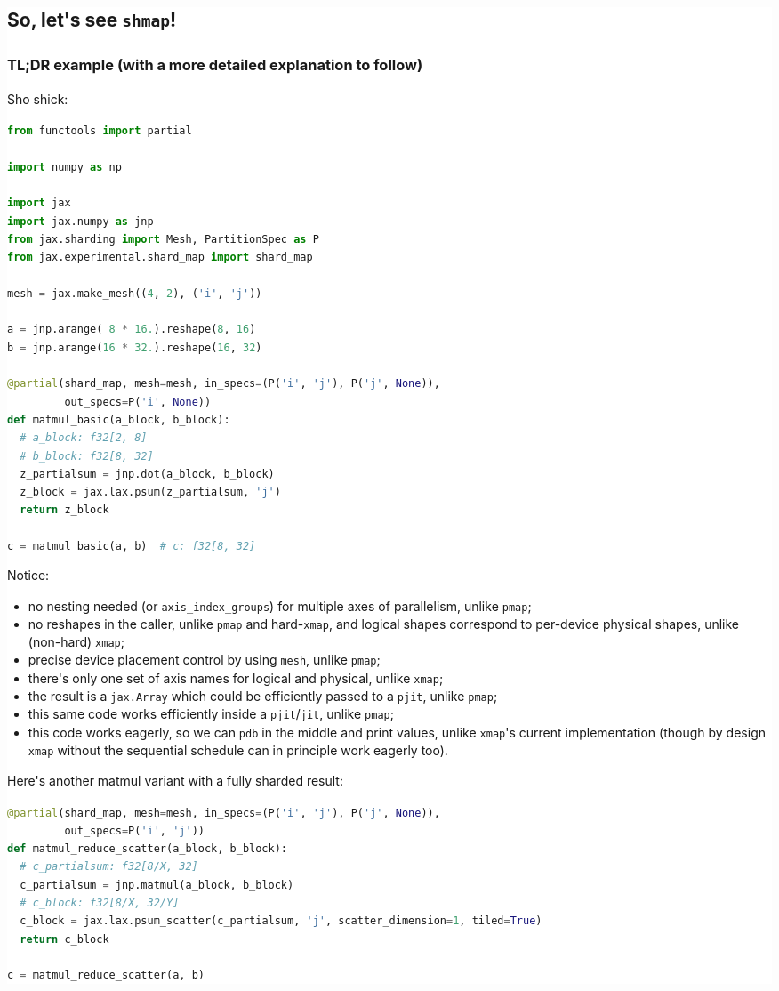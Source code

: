 
## So, let's see `shmap`!

### TL;DR example (with a more detailed explanation to follow)

Sho shick:

```python
from functools import partial

import numpy as np

import jax
import jax.numpy as jnp
from jax.sharding import Mesh, PartitionSpec as P
from jax.experimental.shard_map import shard_map

mesh = jax.make_mesh((4, 2), ('i', 'j'))

a = jnp.arange( 8 * 16.).reshape(8, 16)
b = jnp.arange(16 * 32.).reshape(16, 32)

@partial(shard_map, mesh=mesh, in_specs=(P('i', 'j'), P('j', None)),
         out_specs=P('i', None))
def matmul_basic(a_block, b_block):
  # a_block: f32[2, 8]
  # b_block: f32[8, 32]
  z_partialsum = jnp.dot(a_block, b_block)
  z_block = jax.lax.psum(z_partialsum, 'j')
  return z_block

c = matmul_basic(a, b)  # c: f32[8, 32]
```

Notice:
* no nesting needed (or `axis_index_groups`) for multiple axes of parallelism,
  unlike `pmap`;
* no reshapes in the caller, unlike `pmap` and hard-`xmap`, and logical shapes
  correspond to per-device physical shapes, unlike (non-hard) `xmap`;
* precise device placement control by using `mesh`, unlike `pmap`;
* there's only one set of axis names for logical and physical, unlike `xmap`;
* the result is a `jax.Array` which could be efficiently passed to a `pjit`,
  unlike `pmap`;
* this same code works efficiently inside a `pjit`/`jit`, unlike `pmap`;
* this code works eagerly, so we can `pdb` in the middle and print values,
  unlike `xmap`'s current implementation (though by design `xmap` without the
  sequential schedule can in principle work eagerly too).

Here's another matmul variant with a fully sharded result:

```python
@partial(shard_map, mesh=mesh, in_specs=(P('i', 'j'), P('j', None)),
         out_specs=P('i', 'j'))
def matmul_reduce_scatter(a_block, b_block):
  # c_partialsum: f32[8/X, 32]
  c_partialsum = jnp.matmul(a_block, b_block)
  # c_block: f32[8/X, 32/Y]
  c_block = jax.lax.psum_scatter(c_partialsum, 'j', scatter_dimension=1, tiled=True)
  return c_block

c = matmul_reduce_scatter(a, b)
```
